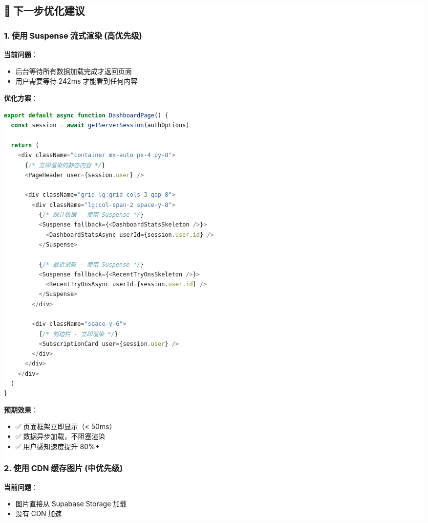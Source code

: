 
## 🎯 下一步优化建议

### 1. **使用 Suspense 流式渲染** (高优先级)

**当前问题**：
- 后台等待所有数据加载完成才返回页面
- 用户需要等待 242ms 才能看到任何内容

**优化方案**：
```typescript
export default async function DashboardPage() {
  const session = await getServerSession(authOptions)
  
  return (
    <div className="container mx-auto px-4 py-8">
      {/* 立即渲染的静态内容 */}
      <PageHeader user={session.user} />
      
      <div className="grid lg:grid-cols-3 gap-8">
        <div className="lg:col-span-2 space-y-8">
          {/* 统计数据 - 使用 Suspense */}
          <Suspense fallback={<DashboardStatsSkeleton />}>
            <DashboardStatsAsync userId={session.user.id} />
          </Suspense>
          
          {/* 最近试戴 - 使用 Suspense */}
          <Suspense fallback={<RecentTryOnsSkeleton />}>
            <RecentTryOnsAsync userId={session.user.id} />
          </Suspense>
        </div>
        
        <div className="space-y-6">
          {/* 侧边栏 - 立即渲染 */}
          <SubscriptionCard user={session.user} />
        </div>
      </div>
    </div>
  )
}
```

**预期效果**：
- ✅ 页面框架立即显示（< 50ms）
- ✅ 数据异步加载，不阻塞渲染
- ✅ 用户感知速度提升 80%+

### 2. **使用 CDN 缓存图片** (中优先级)

**当前问题**：
- 图片直接从 Supabase Storage 加载
- 没有 CDN 加速
